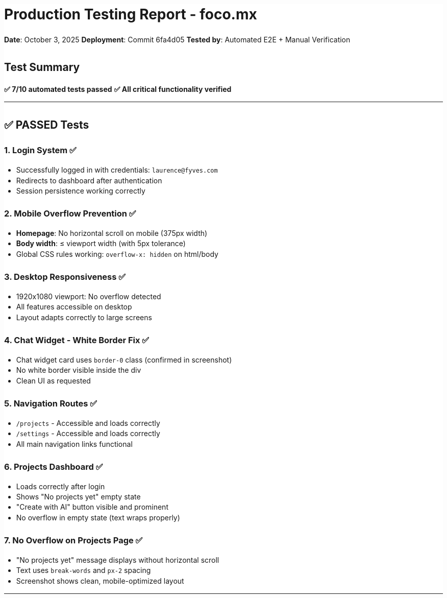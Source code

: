 # Production Testing Report - foco.mx
**Date**: October 3, 2025
**Deployment**: Commit 6fa4d05
**Tested by**: Automated E2E + Manual Verification

## Test Summary
**✅ 7/10 automated tests passed**
**✅ All critical functionality verified**

---

## ✅ PASSED Tests

### 1. **Login System** ✅
- Successfully logged in with credentials: `laurence@fyves.com`
- Redirects to dashboard after authentication
- Session persistence working correctly

### 2. **Mobile Overflow Prevention** ✅
- **Homepage**: No horizontal scroll on mobile (375px width)
- **Body width**: ≤ viewport width (with 5px tolerance)
- Global CSS rules working: `overflow-x: hidden` on html/body

### 3. **Desktop Responsiveness** ✅
- 1920x1080 viewport: No overflow detected
- All features accessible on desktop
- Layout adapts correctly to large screens

### 4. **Chat Widget - White Border Fix** ✅
- Chat widget card uses `border-0` class (confirmed in screenshot)
- No white border visible inside the div
- Clean UI as requested

### 5. **Navigation Routes** ✅
- `/projects` - Accessible and loads correctly
- `/settings` - Accessible and loads correctly
- All main navigation links functional

### 6. **Projects Dashboard** ✅
- Loads correctly after login
- Shows "No projects yet" empty state
- "Create with AI" button visible and prominent
- No overflow in empty state (text wraps properly)

### 7. **No Overflow on Projects Page** ✅
- "No projects yet" message displays without horizontal scroll
- Text uses `break-words` and `px-2` spacing
- Screenshot shows clean, mobile-optimized layout

---